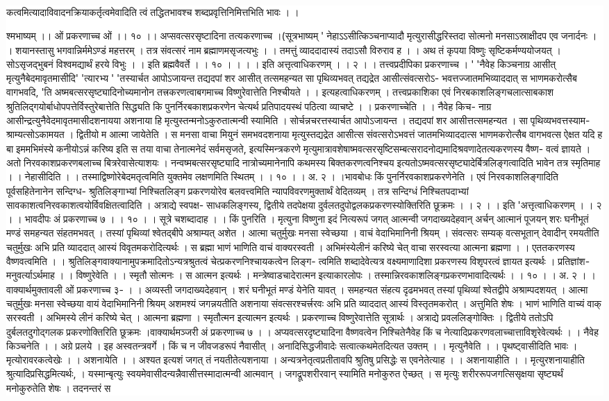 कत्वमित्यादाविवादनक्रियाकर्तृत्वमेवादिति त्वं तद्धितभावश्च शब्दप्रवृत्तिनिमित्तभिति भावः । ।

श्मभाष्यम्
।। ओं प्रकरणाच्च ओं ।। १० ।।
अप्सवत्सरसृष्टादिना तत्यकरणाच्च ।(सूत्रभाष्यम्
' नेहाऽऽसीत्किञ्चनाप्यादौ मृत्युरासीद्धरिस्तदा
सोत्मनो मनसाऽस्राक्षीदप एव जनार्दनः । ।
शयानस्तासु भगवान्निर्ममेऽण्डं महत्तरम् ।
तत्र संवत्सरं नाम ब्रह्माणमसृजत्यभुः । ।
तमत्तुं व्याददादास्यं तदाऽसौ विरुराव ह । ।
अथ तं कृपया विष्णुः सृष्टिकर्मण्ययोजयत् ।
सोऽसृजद्भुबनं विश्वमद्यार्थं हरये विभुः । । इति ब्रह्मवैवर्ते । । १० । ।
। । इति अत्तृत्वाधिकरणम् । । २ । ।
तत्त्वप्रदीपिका
प्रकरणाच्च । ' 'नैवेह किञ्चनाग्र आसीत् मृत्युनैबेदमावृतमासीदि' 'त्यारभ्य ' 'तस्यार्चत
आपोऽजायन्त तद्यदपां शर आसीत् तत्समहन्यत सा पृथिव्यभवत् तद्यद्रेत आसीत्संवत्सरोऽ-
भवत्तज्जातमभिव्याददात् स भाणमकरोत्सैब वागभवदि, 'ति अष्मबत्सरसृष्ट्यादिनोच्यमानोन
तत्त्रकरणत्वाबगमाच्च विष्णुरेवात्तेति निश्चीयते । । इत्यहत्वाधिकरणम् ।
तत्त्वप्रकाशिका
एवं निरबकाशलिङ्गचलात्साबकाश श्रुतिलिद्गयोर्बाधोपपत्तेर्विस्तुरेबात्तेति सिद्ध्यति कि
पुनर्निरबकाशप्रकरणेन चेत्यर्थ प्रतिपादयस्थं पठित्वा व्याचष्टे । । प्रकरणाच्चेति । । नैवेह किच-
नाग्र आसीन्द्रत्युनैवेदमावृतमासीदशनायया अशनाया हि मृत्युस्तन्मनोऽकुरुतात्मन्वी स्यामिति ।
सोर्चन्नचरत्तस्यार्चत आपोऽजायन्त । तद्यदपां शर आसीत्तत्समहन्यत । सा पृथिव्यभवत्तस्याम-
श्राम्यत्सोऽकामयत । द्वितीयो म आत्मा जायेतेति । स मनसा वाचा मियुनं समभवदशनाया
मृत्युस्तद्यद्रेत आसीत्स संवत्सरोऽभवत्तं जातमभिव्याददात्स भाणमकरोत्सैब वागभवत्स ऐक्षत
यदि ह बा इममभिमंस्ये कनीयोऽन्नं करिष्य इति स तया वाचा तेनात्मनेदं सर्वमसृजते,
इत्यस्मिन्त्रकरणे मृत्युमात्रावशेषाष्मवत्सरसृष्टिसम्बत्सरादनोद्यमादिश्रवणादेतत्यकरणस्य वैष्ण-
वत्वं ज्ञायते । अतो निरवकाशप्रकरणबलाच्च बित्ररेवासेत्याशयः । नन्वष्मबत्सरसृष्ट्यादि
नात्रोच्यमानेनापि कथमस्य बिक्तकरणत्वनिश्चय इत्यतोऽष्मवत्सरसृष्ट्यादेर्बित्रलिङ्गत्वादिति
भावेन तत्र स्मृतिमाह । । नेहासीदिति । । तस्माद्विष्णोरेबेदमतृत्वमिति युक्तमेव लक्षणमिति
स्थितम् । । १० । । अ. २ । ।भावबोधः
किं पुनर्निरवकाशप्रकरणेनेति । एवं निरवकाशलिङ्गादिति पूर्वसहितेनानेन सन्दिग्ध-
श्रुतिलिङ्गाभ्यां निश्चितलिङ्ग प्रकरणयोरेव बलवत्त्वमिति न्यापविवरणमुक्तार्थं वेदितव्यम् । तत्र
सन्दिग्धं निश्चितपदाभ्यां सावकाशत्वनिरवकाशत्वयोर्विवक्षितत्वादिति । अत्राद्ये स्वपक्ष-
साधकलिङ्गस्य, द्वितीये तदपेक्षया दुर्वलतदुपोद्वलकप्रकरणस्योक्तिरिति छूक्रमः । । २ । । इति
'अत्तृत्वाधिकरणम् । । २ । ।
भावदीपः
अं प्रकरणाच्च ७ । । १० । । सूत्रे चशब्दादाह । । किं पुनरिति । मृत्युना विष्णुना इदं
नित्यरूपं जगत् आत्मन्वी जगदाख्यदेहवान् अर्चन् आत्मानं पूजयन् शरः घनीभूतं मण्डं
समहन्यत संहतमभवत् । तस्यां पृथिव्यां श्वेतद्बीपे अश्राम्यत् अशेत । आत्मा चतुर्मुखः मनसा
स्वेच्छया । वाचं वेदाभिमानिनी श्रियम् । संवत्सरः सम्यक् वत्सभूतान् देवादीन् रमयतीति
चतुर्मुखः अभि प्रति व्याददात् आस्यं विवृतमकरोदित्यर्थः । स ब्रह्मा भाणं भाणिति वाचं
वाक्यरस्वती । अभिमंस्येलीनं करिष्ये चेत् वाचा सरस्वत्या आत्मना ब्रह्मणा । । एततकरणस्य
वैष्णवत्वमिति । । श्रुतिलिङ्गवाक्यानामुपक्रमादितोऽन्यत्रश्रुतत्वं चेत्प्रकरणनिश्चायकत्वेन लिङ्ग-
त्वमिति शब्दादेवेत्यत्र वक्ष्यमाणादिशा प्रकरणस्य विशृपरत्वं ज्ञायत इत्यर्थः । प्रतिज्ञांश-
मनुवर्त्याऽर्थमाह । । विष्णुरेवेति । । स्मृतौ सोत्मनः । स आत्मन इत्यर्थः । मन्त्रेष्वाडचादेरात्मन
इत्याकारलोपः । तस्मान्निरवकाशलिङ्गप्रकरणभावादित्यर्थः । । १० । । अ. २ । ।
वाक्यार्थमुक्तावली
ओं प्रकरणाच्च ३- । । अव्यस्ती जगदाख्यदेहवान् । शरं घनीभूतं मण्डं येनेति यावत् ।
समहन्यत संहत्य दृढमभवत् तस्यां पृथिव्यां श्वेतद्वीपे अश्राम्पदशयत् । आत्मा चतुर्मुखः मनसा
स्वेच्छया वायं वेदाभिमानिनी श्रियम् अशमश्यं जगन्नयतीति अशनाया संवत्सरश्चर्त्त्ररवः अभि
प्रति व्याददात् आस्यं विस्तृतमकरोत् । अत्तुमिति शेषः । भाणं भाणिति वाच्यं वाक् सरस्वती ।
अभिमस्ये लीनं करिष्ये चेत् । आत्मना ब्रह्मणा । स्मृतौत्मन इत्यात्मन इत्यर्थः । प्रकरणाच्च
विष्णुरेवात्तेति सूत्रार्थः । अत्राद्ये प्रवललिङ्गोक्तिः । द्वितीये ततोऽपि दुर्बलतदुगोद्गलक
प्रकरणोक्तिरिति छूक्रमः ।वाक्यार्थमञ्जरी
अं प्रकरणाच्च ७ । । अप्यवत्सरदृष्ट्यादिना वैष्णवत्वेन निश्चितेनैवेह किं च
नेत्यादिप्रकरणवलाच्चात्ताविशृरेवेत्यर्थः । । नैवेह किञ्चनेति । । अग्रे प्रलये । इह अस्वतन्त्रवर्गे ।
किं च न जीवजडरूपं नैवासीत् । अनादिसिद्धजीवादेः सत्वात्कथमेतदित्यत उक्तम् । ।
मृत्युनैवेति । । पृथष्ट्वासीदिति भावः । मृत्योरावरकत्वेखेः । । अशनायेति । । अश्यत इत्यशं
जगत् तं नयतीतेत्यशनाया । अन्यत्रनेतृत्वप्रतीतावपि श्रुतिषु प्रसिद्धेः स एवनेतेत्याह । ।
अशनायाहीति । । मृत्युरशनायाहीति श्रुत्यादिप्रसिद्धमित्यर्थः, । यस्मान्बृत्युः
स्वयमेवासीदन्यन्नैवासीत्तस्मादात्मन्वी आत्मवान् । जगद्रूपशरीरवान् स्यामिति मनोकुरुत
ऐच्छत् । स मृत्युः शरीररूपजगत्सिसृक्षया सृष्ट्यर्थं मनोकुरुतेति शेषः । तदनन्तरं स